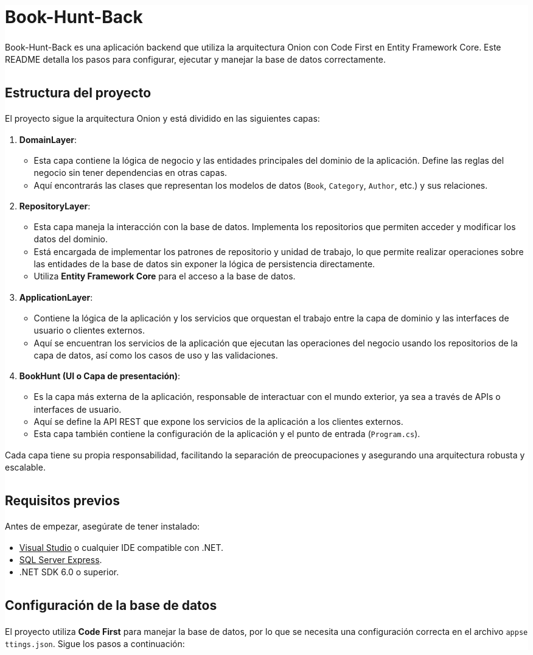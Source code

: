 # Book-Hunt-Back

Book-Hunt-Back es una aplicación backend que utiliza la arquitectura Onion con Code First en Entity Framework Core. Este README detalla los pasos para configurar, ejecutar y manejar la base de datos correctamente.

## Estructura del proyecto

El proyecto sigue la arquitectura Onion y está dividido en las siguientes capas:

1. **DomainLayer**:
   - Esta capa contiene la lógica de negocio y las entidades principales del dominio de la aplicación. Define las reglas del negocio sin tener dependencias en otras capas.
   - Aquí encontrarás las clases que representan los modelos de datos (`Book`, `Category`, `Author`, etc.) y sus relaciones.
   
2. **RepositoryLayer**:
   - Esta capa maneja la interacción con la base de datos. Implementa los repositorios que permiten acceder y modificar los datos del dominio.
   - Está encargada de implementar los patrones de repositorio y unidad de trabajo, lo que permite realizar operaciones sobre las entidades de la base de datos sin exponer la lógica de persistencia directamente.
   - Utiliza **Entity Framework Core** para el acceso a la base de datos.

3. **ApplicationLayer**:
   - Contiene la lógica de la aplicación y los servicios que orquestan el trabajo entre la capa de dominio y las interfaces de usuario o clientes externos.
   - Aquí se encuentran los servicios de la aplicación que ejecutan las operaciones del negocio usando los repositorios de la capa de datos, así como los casos de uso y las validaciones.
   
4. **BookHunt (UI o Capa de presentación)**:
   - Es la capa más externa de la aplicación, responsable de interactuar con el mundo exterior, ya sea a través de APIs o interfaces de usuario.
   - Aquí se define la API REST que expone los servicios de la aplicación a los clientes externos.
   - Esta capa también contiene la configuración de la aplicación y el punto de entrada (`Program.cs`).

Cada capa tiene su propia responsabilidad, facilitando la separación de preocupaciones y asegurando una arquitectura robusta y escalable.

## Requisitos previos

Antes de empezar, asegúrate de tener instalado:

- [Visual Studio](https://visualstudio.microsoft.com/) o cualquier IDE compatible con .NET.
- [SQL Server Express](https://www.microsoft.com/en-us/sql-server/sql-server-downloads).
- .NET SDK 6.0 o superior.

## Configuración de la base de datos

El proyecto utiliza **Code First** para manejar la base de datos, por lo que se necesita una configuración correcta en el archivo `appsettings.json`. Sigue los pasos a continuación:
